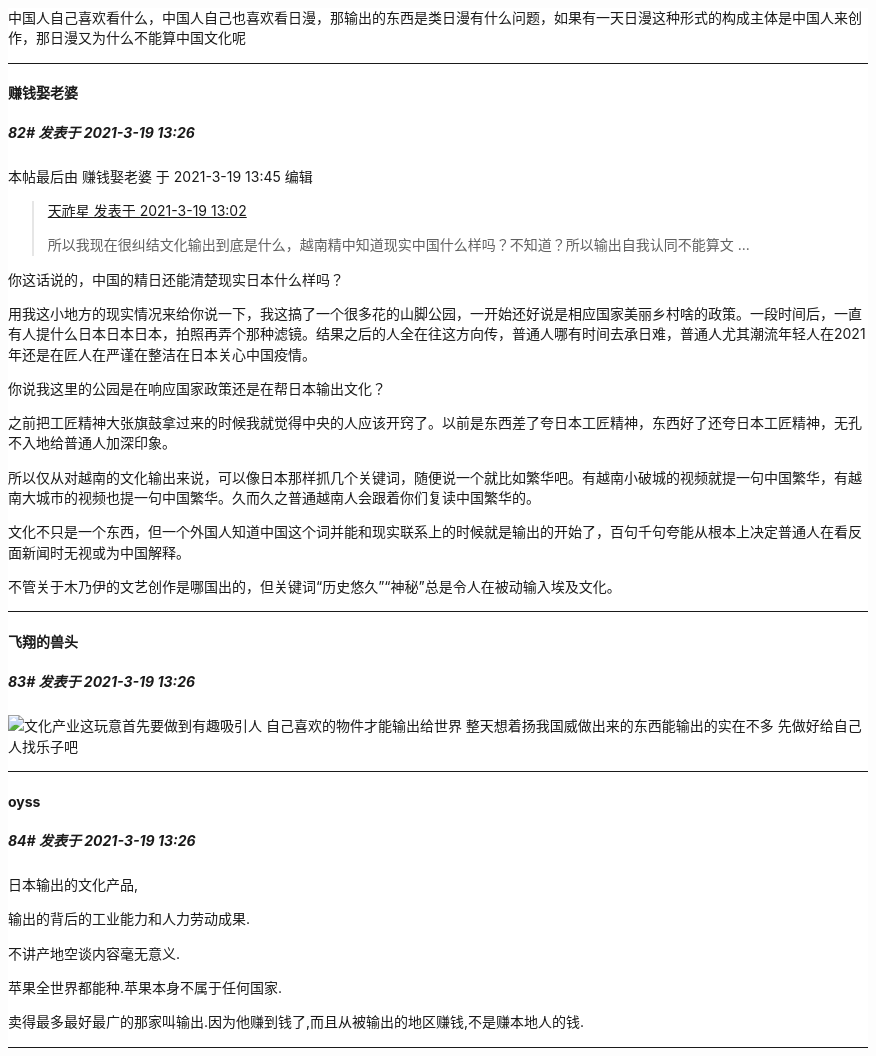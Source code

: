 中国人自己喜欢看什么，中国人自己也喜欢看日漫，那输出的东西是类日漫有什么问题，如果有一天日漫这种形式的构成主体是中国人来创作，那日漫又为什么不能算中国文化呢


-----

####  赚钱娶老婆  
##### 82#       发表于 2021-3-19 13:26


 本帖最后由 赚钱娶老婆 于 2021-3-19 13:45 编辑 
<blockquote><a href="httphttps://bbs.saraba1st.com/2b/forum.php?mod=redirect&amp;goto=findpost&amp;pid=50674390&amp;ptid=1993976" target="_blank">天祚星 发表于 2021-3-19 13:02</a>

所以我现在很纠结文化输出到底是什么，越南精中知道现实中国什么样吗？不知道？所以输出自我认同不能算文 ...</blockquote>
你这话说的，中国的精日还能清楚现实日本什么样吗？


用我这小地方的现实情况来给你说一下，我这搞了一个很多花的山脚公园，一开始还好说是相应国家美丽乡村啥的政策。一段时间后，一直有人提什么日本日本日本，拍照再弄个那种滤镜。结果之后的人全在往这方向传，普通人哪有时间去承日难，普通人尤其潮流年轻人在2021年还是在匠人在严谨在整洁在日本关心中国疫情。

你说我这里的公园是在响应国家政策还是在帮日本输出文化？

之前把工匠精神大张旗鼓拿过来的时候我就觉得中央的人应该开窍了。以前是东西差了夸日本工匠精神，东西好了还夸日本工匠精神，无孔不入地给普通人加深印象。

所以仅从对越南的文化输出来说，可以像日本那样抓几个关键词，随便说一个就比如繁华吧。有越南小破城的视频就提一句中国繁华，有越南大城市的视频也提一句中国繁华。久而久之普通越南人会跟着你们复读中国繁华的。

文化不只是一个东西，但一个外国人知道中国这个词并能和现实联系上的时候就是输出的开始了，百句千句夸能从根本上决定普通人在看反面新闻时无视或为中国解释。

不管关于木乃伊的文艺创作是哪国出的，但关键词“历史悠久”“神秘”总是令人在被动输入埃及文化。


-----

####  飞翔的兽头  
##### 83#       发表于 2021-3-19 13:26


<img src="https://static.saraba1st.com/image/smiley/face2017/001.png" referrerpolicy="no-referrer">文化产业这玩意首先要做到有趣吸引人 自己喜欢的物件才能输出给世界 整天想着扬我国威做出来的东西能输出的实在不多 先做好给自己人找乐子吧


-----

####  oyss  
##### 84#       发表于 2021-3-19 13:26


日本输出的文化产品,


输出的背后的工业能力和人力劳动成果.


不讲产地空谈内容毫无意义.


苹果全世界都能种.苹果本身不属于任何国家.

卖得最多最好最广的那家叫输出.因为他赚到钱了,而且从被输出的地区赚钱,不是赚本地人的钱.


-----
